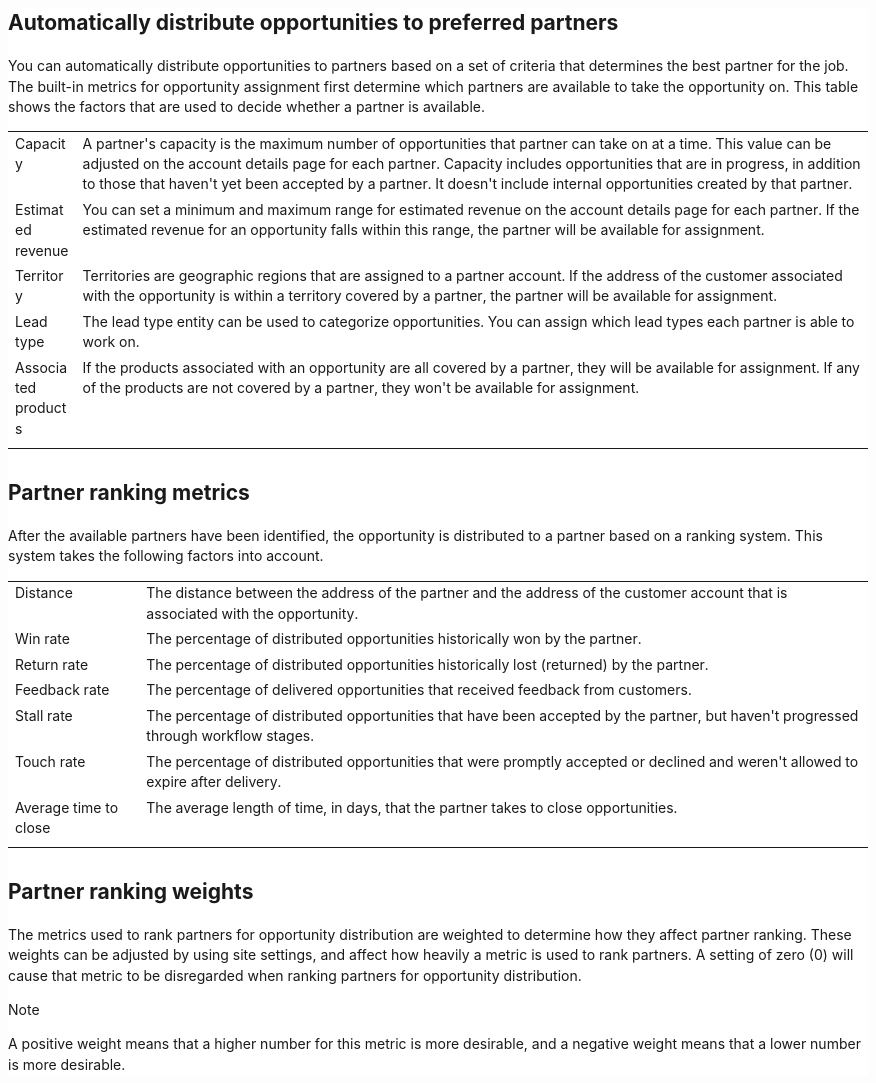 ## Automatically distribute opportunities to preferred partners

You can automatically distribute opportunities to partners based on a set of criteria that determines the best partner for the job. The built-in metrics for opportunity assignment first determine which partners are available to take the opportunity on. This table shows the factors that are used to decide whether a partner is available.


|||
|-----------------------|--------------------------------------------------------------------------------------------------------------------------------------|
|Capacity     |  A partner's capacity is the maximum number of opportunities that partner can take on at a time. This value can be adjusted on the account details page for each partner. Capacity includes opportunities that are in progress, in addition to those that haven't yet been accepted by a partner. It doesn't include internal opportunities created by that partner.|
|Estimated revenue     | You can set a minimum and maximum range for estimated revenue on the account details page for each partner. If the estimated revenue for an opportunity falls within this range, the partner will be available for assignment.|
|Territory     | Territories are geographic regions that are assigned to a partner account. If the address of the customer associated with the opportunity is within a territory covered by a partner, the partner will be available for assignment. |
|Lead type     | The lead type entity can be used to categorize opportunities. You can assign which lead types each partner is able to work on.       |
|Associated products| If the products associated with an opportunity are all covered by a partner, they will be available for assignment. If any of the products are not covered by a partner, they won't be available for assignment.|
 |  |               |

## Partner ranking metrics

After the available partners have been identified, the opportunity is distributed to a partner based on a ranking system. This system takes the following factors into account.

|||
|-----------------------|--------------------------------------------------------------------------------------------------------------------------------------|
| Distance              | The distance between the address of the partner and the address of the customer account that is associated with the opportunity.     |
| Win rate              | The percentage of distributed opportunities historically won by the partner.                                                         |
| Return rate           | The percentage of distributed opportunities historically lost (returned) by the partner.                                             |
| Feedback rate         | The percentage of delivered opportunities that received feedback from customers.                                                     |
| Stall rate            | The percentage of distributed opportunities that have been accepted by the partner, but haven't progressed through workflow stages. |
| Touch rate            | The percentage of distributed opportunities that were promptly accepted or declined and weren't allowed to expire after delivery.   |
| Average time to close | The average length of time, in days, that the partner takes to close opportunities.|
|||

## Partner ranking weights

The metrics used to rank partners for opportunity distribution are weighted to determine how they affect partner ranking. These weights can be adjusted by using site settings, and affect how heavily a metric is used to rank partners. A setting of zero (0) will cause that metric to be disregarded when ranking partners for opportunity distribution.

>[!Note]
>A positive weight means that a higher number for this metric is more desirable, and a negative weight means that a lower number is more desirable. 
